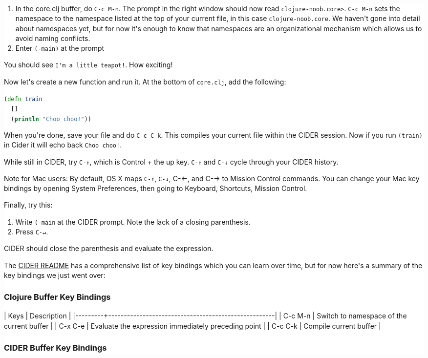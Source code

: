1.  In the core.clj buffer, do `C-c M-n`. The prompt in the right
    window should now read `clojure-noob.core>`. `C-c M-n` sets the
    namespace to the namespace listed at the top of your current file,
    in this case `clojure-noob.core`. We haven't gone into detail
    about namespaces yet, but for now it's enough to know that
    namespaces are an organizational mechanism which allows us to
    avoid naming conflicts.
2.  Enter `(-main)` at the prompt

You should see `I'm a little teapot!`. How exciting!

Now let's create a new function and run it. At the bottom of
`core.clj`, add the following:

```clojure
(defn train
  []
  (println "Choo choo!"))
```

When you're done, save your file and do `C-c C-k`. This compiles your
current file within the CIDER session. Now if you run `(train)` in
Cider it will echo back `Choo choo!`.

While still in CIDER, try `C-↑`, which is Control + the up key.
`C-↑` and `C-↓` cycle through your CIDER history.

Note for Mac users: By default, OS X maps `C-↑`, `C-↓`, C-&larr;, and
C-&rarr; to Mission Control commands. You can change your Mac key
bindings by opening System Preferences, then going to Keyboard,
Shortcuts, Mission Control.

Finally, try this:

1.  Write `(-main` at the CIDER prompt. Note the lack of a closing
    parenthesis.
2.  Press `C-↵`.

CIDER should close the parenthesis and evaluate the expression.

The [CIDER README](https://github.com/clojure-emacs/cider) has a
comprehensive list of key bindings which you can learn over time, but
for now here's a summary of the key bindings we just went over:

### Clojure Buffer Key Bindings

| Keys    | Description                                         |
|---------+-----------------------------------------------------|
| C-c M-n | Switch to namespace of the current buffer           |
| C-x C-e | Evaluate the expression immediately preceding point |
| C-c C-k | Compile current buffer                              |

### CIDER Buffer Key Bindings
